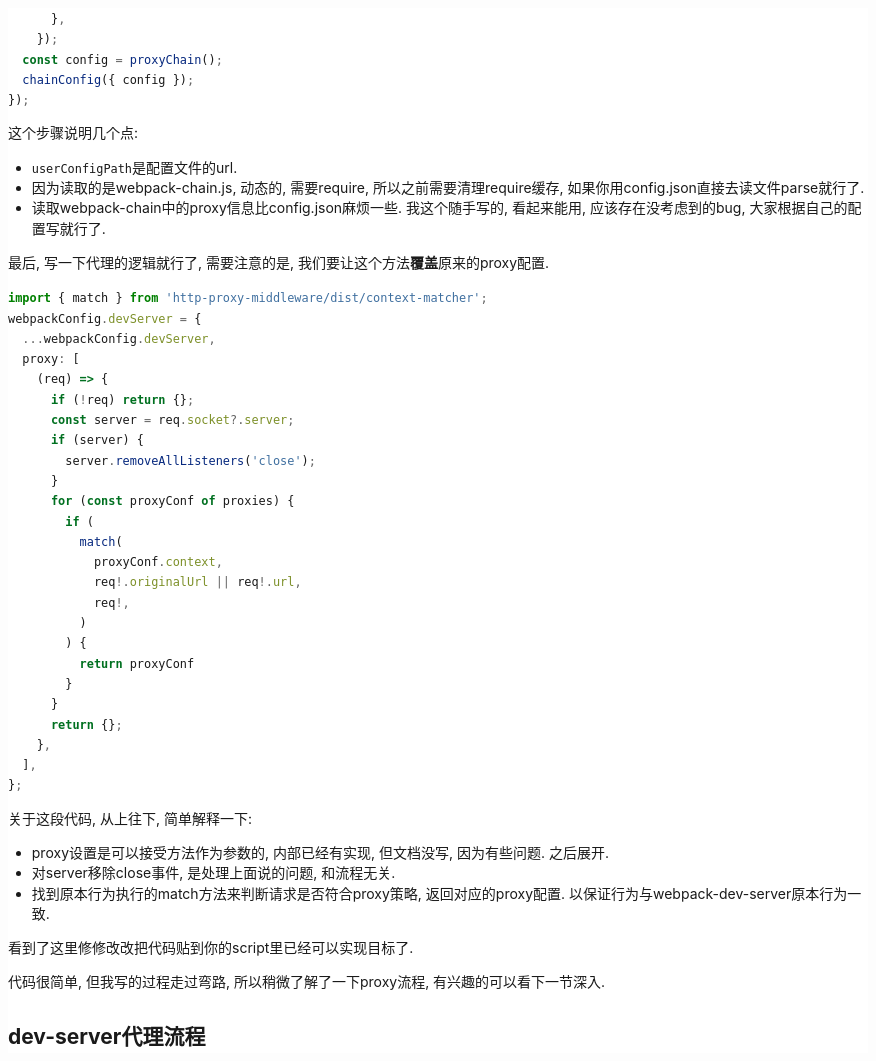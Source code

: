 ```typescript
      },
    });
  const config = proxyChain();
  chainConfig({ config });
});
```

这个步骤说明几个点:

+ `userConfigPath`是配置文件的url.
+ 因为读取的是webpack-chain.js, 动态的, 需要require, 所以之前需要清理require缓存, 如果你用config.json直接去读文件parse就行了.
+ 读取webpack-chain中的proxy信息比config.json麻烦一些. 我这个随手写的, 看起来能用, 应该存在没考虑到的bug, 大家根据自己的配置写就行了.

最后, 写一下代理的逻辑就行了, 需要注意的是, 我们要让这个方法**覆盖**原来的proxy配置.

```typescript
import { match } from 'http-proxy-middleware/dist/context-matcher';
webpackConfig.devServer = {
  ...webpackConfig.devServer,
  proxy: [
    (req) => {
      if (!req) return {};
      const server = req.socket?.server;
      if (server) {
        server.removeAllListeners('close');
      }
      for (const proxyConf of proxies) {
        if (
          match(
            proxyConf.context,
            req!.originalUrl || req!.url,
            req!,
          )
        ) {
          return proxyConf
        }
      }
      return {};
    },
  ],
};
```

关于这段代码, 从上往下, 简单解释一下:

+ proxy设置是可以接受方法作为参数的, 内部已经有实现, 但文档没写, 因为有些问题. 之后展开.
+ 对server移除close事件, 是处理上面说的问题, 和流程无关.
+ 找到原本行为执行的match方法来判断请求是否符合proxy策略, 返回对应的proxy配置. 以保证行为与webpack-dev-server原本行为一致.

看到了这里修修改改把代码贴到你的script里已经可以实现目标了.

代码很简单, 但我写的过程走过弯路, 所以稍微了解了一下proxy流程, 有兴趣的可以看下一节深入.

## dev-server代理流程

